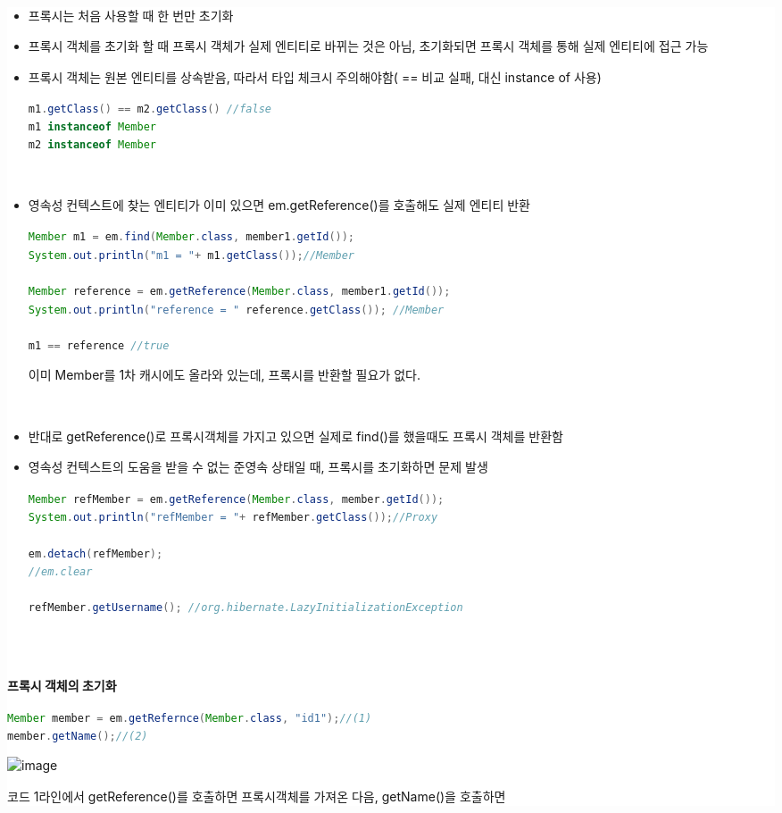 - 프록시는 처음 사용할 때 한 번만 초기화

- 프록시 객체를 초기화 할 때 프록시 객체가 실제 엔티티로 바뀌는 것은 아님, 초기화되면 프록시 객체를 통해
  실제 엔티티에 접근 가능

- 프록시 객체는 원본 엔티티를 상속받음, 따라서 타입 체크시 주의해야함( == 비교 실패, 대신 instance of 사용)

    ```java
    m1.getClass() == m2.getClass() //false
    m1 instanceof Member
    m2 instanceof Member
    ```

<br>

- 영속성 컨텍스트에 찾는 엔티티가 이미 있으면 em.getReference()를 호출해도 실제 엔티티 반환

    ```java
    Member m1 = em.find(Member.class, member1.getId());
    System.out.println("m1 = "+ m1.getClass());//Member
    
    Member reference = em.getReference(Member.class, member1.getId());
    System.out.println("reference = " reference.getClass()); //Member
    
    m1 == reference //true
    ```

    이미 Member를 1차 캐시에도 올라와 있는데, 프록시를 반환할 필요가 없다.

<br>

- 반대로 getReference()로 프록시객체를 가지고 있으면 실제로 find()를 했을때도 프록시 객체를 반환함

- 영속성 컨텍스트의 도움을 받을 수 없는 준영속 상태일 때, 프록시를 초기화하면 문제 발생

    ```java
    Member refMember = em.getReference(Member.class, member.getId());
    System.out.println("refMember = "+ refMember.getClass());//Proxy
    
    em.detach(refMember);
    //em.clear
    
    refMember.getUsername(); //org.hibernate.LazyInitializationException
    ```




<br>
<br>


**프록시 객체의 초기화**

```java
Member member = em.getRefernce(Member.class, "id1");//(1)
member.getName();//(2)
```

![image](https://cdn.jsdelivr.net/gh/jaeyeonme/blog@main/static/images/JPA/Untitled%2024.png)

코드 1라인에서 getReference()를 호출하면 프록시객체를 가져온 다음, getName()을 호출하면
